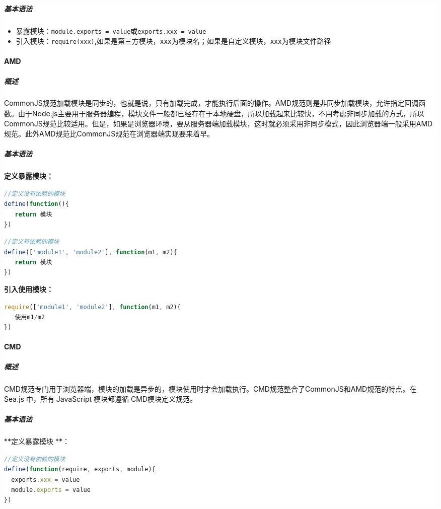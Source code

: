 ##### 基本语法

- 暴露模块：`module.exports = value`或`exports.xxx = value`
- 引入模块：`require(xxx)`,如果是第三方模块，xxx为模块名；如果是自定义模块，xxx为模块文件路径

#### AMD

##### 概述

CommonJS规范加载模块是同步的，也就是说，只有加载完成，才能执行后面的操作。AMD规范则是非同步加载模块，允许指定回调函数。由于Node.js主要用于服务器编程，模块文件一般都已经存在于本地硬盘，所以加载起来比较快，不用考虑非同步加载的方式，所以CommonJS规范比较适用。但是，如果是浏览器环境，要从服务器端加载模块，这时就必须采用非同步模式，因此浏览器端一般采用AMD规范。此外AMD规范比CommonJS规范在浏览器端实现要来着早。

##### 基本语法

**定义暴露模块：**

```js
//定义没有依赖的模块
define(function(){
   return 模块
})
```

```js
//定义有依赖的模块
define(['module1', 'module2'], function(m1, m2){
   return 模块
})
```

**引入使用模块：**

```js
require(['module1', 'module2'], function(m1, m2){
   使用m1/m2
})
```

#### CMD

##### 概述

CMD规范专门用于浏览器端，模块的加载是异步的，模块使用时才会加载执行。CMD规范整合了CommonJS和AMD规范的特点。在 Sea.js 中，所有 JavaScript 模块都遵循 CMD模块定义规范。

##### 基本语法

**定义暴露模块 **：

```js
//定义没有依赖的模块
define(function(require, exports, module){
  exports.xxx = value
  module.exports = value
})
```
